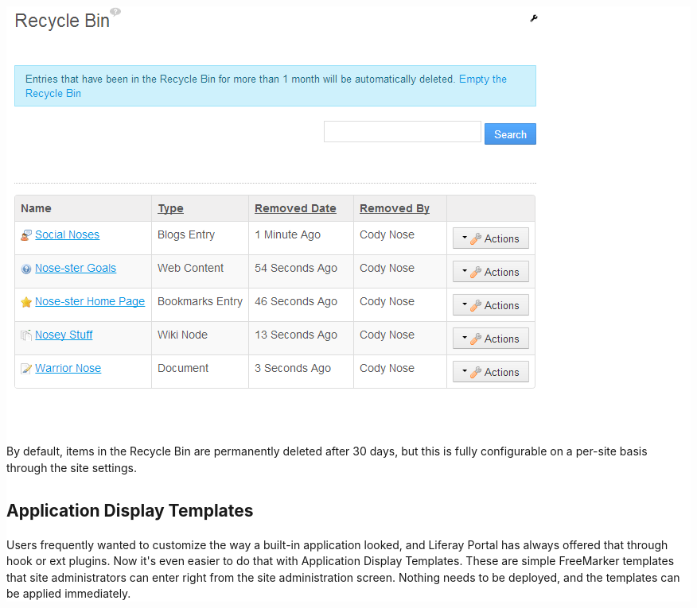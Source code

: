 ![The Recycle Bin can support any Liferay asset.](images/recycle-bin-overview.png)

By default, items in the Recycle Bin are permanently deleted after 30 days, but
this is fully configurable on a per-site basis through the site settings. 

## Application Display Templates

Users frequently wanted to customize the way a built-in application looked, and
Liferay Portal has always offered that through hook or ext plugins. Now it's
even easier to do that with Application Display Templates. These are simple
FreeMarker templates that site administrators can enter right from the site
administration screen. Nothing needs to be deployed, and the templates can be
applied immediately. 
